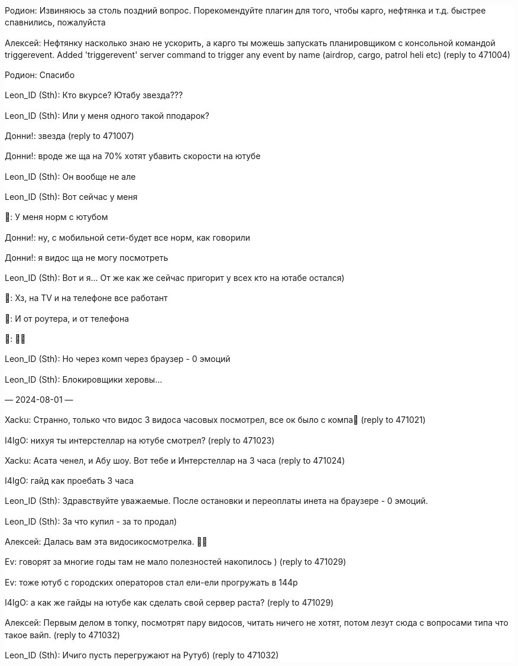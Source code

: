 Родион: Извиняюсь за столь поздний вопрос. Порекомендуйте плагин для того, чтобы карго, нефтянка и т.д. быстрее спавнились, пожалуйста

Алексей: Нефтянку насколько знаю не ускорить, а карго ты можешь запускать планировщиком с консольной командой triggerevent.  Added 'triggerevent' server command to trigger any event by name (airdrop, cargo, patrol heli etc) (reply to 471004)

Родион: Спасибо

Leon_ID (Sth): Кто вкурсе? Ютабу звезда???

Leon_ID (Sth): Или у меня одного такой пподарок?

Донни!: звезда (reply to 471007)

Донни!: вроде же ща на 70% хотят убавить скорости на ютубе

Leon_ID (Sth): Он вообще не але

Leon_ID (Sth): Вот сейчас у меня

🌃: У меня норм с ютубом

Донни!: ну, с мобильной сети-будет все норм, как говорили

Донни!: я видос ща не могу посмотреть

Leon_ID (Sth): Вот и я... От же как же сейчас пригорит у всех кто на ютабе остался)

🌃: Хз, на TV и на телефоне все работант

🌃: И от роутера, и от телефона

🌃: 🤷‍♂

Leon_ID (Sth): Но через комп через браузер - 0 эмоций

Leon_ID (Sth): Блокировщики херовы...

— 2024-08-01 —

Xacku: Странно, только что видос 3 видоса часовых посмотрел, все ок было с компа🤔 (reply to 471021)

I4IgO: нихуя ты интерстеллар на ютубе смотрел? (reply to 471023)

Xacku: Асата ченел, и Абу шоу. Вот тебе и Интерстеллар на 3 часа (reply to 471024)

I4IgO: гайд как проебать 3 часа

Leon_ID (Sth): Здравствуйте уважаемые. После остановки и переоплаты инета на браузере - 0 эмоций.

Leon_ID (Sth): За что купил - за то продал)

Алексей: Далась вам эта видосикосмотрелка. 🤦‍♂

Ev: говорят за многие годы там не мало полезностей накопилось ) (reply to 471029)

Ev: тоже ютуб с городских операторов стал ели-ели прогружать в 144р

I4IgO: а как же гайды на ютубе как сделать свой сервер раста? (reply to 471029)

Алексей: Первым делом в топку, посмотрят пару видосов, читать ничего не хотят, потом лезут сюда с вопросами типа что такое вайп. (reply to 471032)

Leon_ID (Sth): Ичиго пусть перегружают на Рутуб) (reply to 471032)
